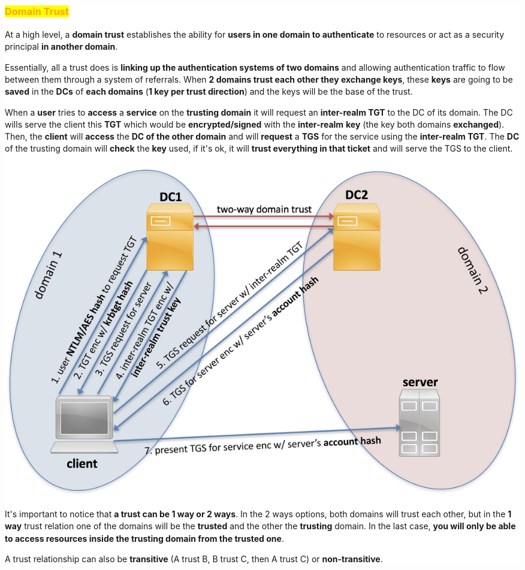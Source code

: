 ### <mark style="color:orange;">Domain Trust</mark>

At a high level, a **domain trust** establishes the ability for **users in one domain to authenticate** to resources or act as a security principal **in another domain**.

Essentially, all a trust does is **linking up the authentication systems of two domains** and allowing authentication traffic to flow between them through a system of referrals. When **2 domains trust each other they exchange keys**, these **keys** are going to be **saved** in the **DCs** of **each domains** (**1 key per trust direction**) and the keys will be the base of the trust.

When a **user** tries to **access** a **service** on the **trusting domain** it will request an **inter-realm TGT** to the DC of its domain. The DC wills serve the client this **TGT** which would be **encrypted/signed** with the **inter-realm** **key** (the key both domains **exchanged**). Then, the **client** will **access** the **DC of the other domain** and will **request** a **TGS** for the service using the **inter-realm TGT**. The **DC** of the trusting domain will **check** the **key** used, if it's ok, it will **trust everything in that ticket** and will serve the TGS to the client.

![](<../../../.gitbook/assets/image (173).png>)

It's important to notice that **a trust can be 1 way or 2 ways**. In the 2 ways options, both domains will trust each other, but in the **1 way** trust relation one of the domains will be the **trusted** and the other the **trusting** domain. In the last case, **you will only be able to access resources inside the trusting domain from the trusted one**.

A trust relationship can also be **transitive** (A trust B, B trust C, then A trust C) or **non-transitive**.
